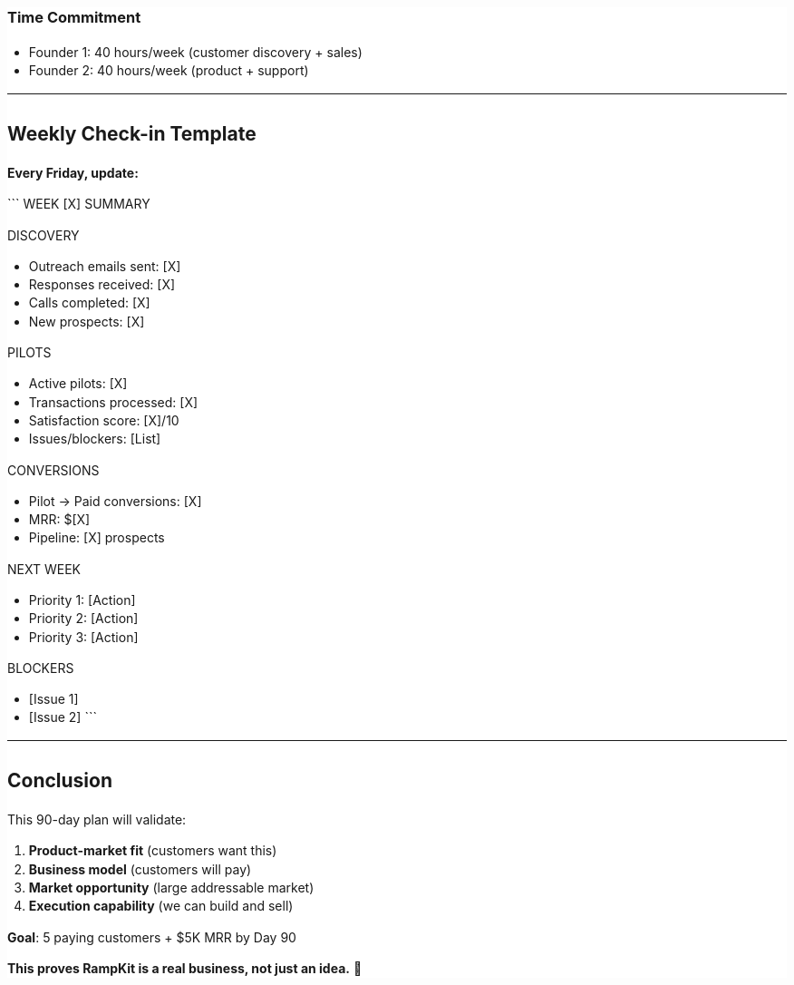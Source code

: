 ### Time Commitment
- Founder 1: 40 hours/week (customer discovery + sales)
- Founder 2: 40 hours/week (product + support)

---

## Weekly Check-in Template

**Every Friday, update:**

\`\`\`
WEEK [X] SUMMARY

DISCOVERY
- Outreach emails sent: [X]
- Responses received: [X]
- Calls completed: [X]
- New prospects: [X]

PILOTS
- Active pilots: [X]
- Transactions processed: [X]
- Satisfaction score: [X]/10
- Issues/blockers: [List]

CONVERSIONS
- Pilot → Paid conversions: [X]
- MRR: $[X]
- Pipeline: [X] prospects

NEXT WEEK
- Priority 1: [Action]
- Priority 2: [Action]
- Priority 3: [Action]

BLOCKERS
- [Issue 1]
- [Issue 2]
\`\`\`

---

## Conclusion

This 90-day plan will validate:
1. **Product-market fit** (customers want this)
2. **Business model** (customers will pay)
3. **Market opportunity** (large addressable market)
4. **Execution capability** (we can build and sell)

**Goal**: 5 paying customers + $5K MRR by Day 90

**This proves RampKit is a real business, not just an idea.** 🚀
